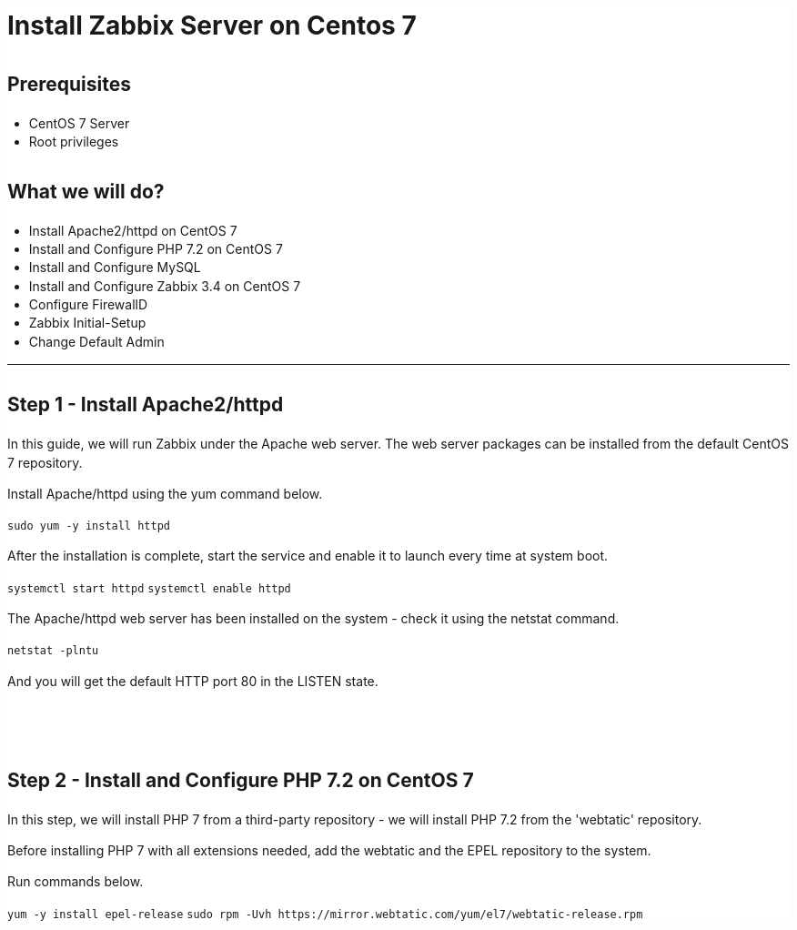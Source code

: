 # Install Zabbix Server on Centos 7


## Prerequisites

- CentOS 7 Server
- Root privileges

## What we will do?
- Install Apache2/httpd on CentOS 7
- Install and Configure PHP 7.2 on CentOS 7
- Install and Configure MySQL
- Install and Configure Zabbix 3.4 on CentOS 7
- Configure FirewallD
- Zabbix Initial-Setup
- Change Default Admin

--- 

## Step 1 - Install Apache2/httpd

In this guide, we will run Zabbix under the Apache web server. The web server packages can be installed from the default CentOS 7 repository.

Install Apache/httpd using the yum command below.

`sudo yum -y install httpd`

After the installation is complete, start the service and enable it to launch every time at system boot.

`systemctl start httpd`
`systemctl enable httpd`

The Apache/httpd web server has been installed on the system - check it using the netstat command.

`netstat -plntu`

And you will get the default HTTP port 80 in the LISTEN state.


<br><br>

## Step 2 - Install and Configure PHP 7.2 on CentOS 7

In this step, we will install PHP 7 from a third-party repository - we will install PHP 7.2 from the 'webtatic' repository.

Before installing PHP 7 with all extensions needed, add the webtatic and the EPEL repository to the system.

Run commands below.

`yum -y install epel-release`
`sudo rpm -Uvh https://mirror.webtatic.com/yum/el7/webtatic-release.rpm`
